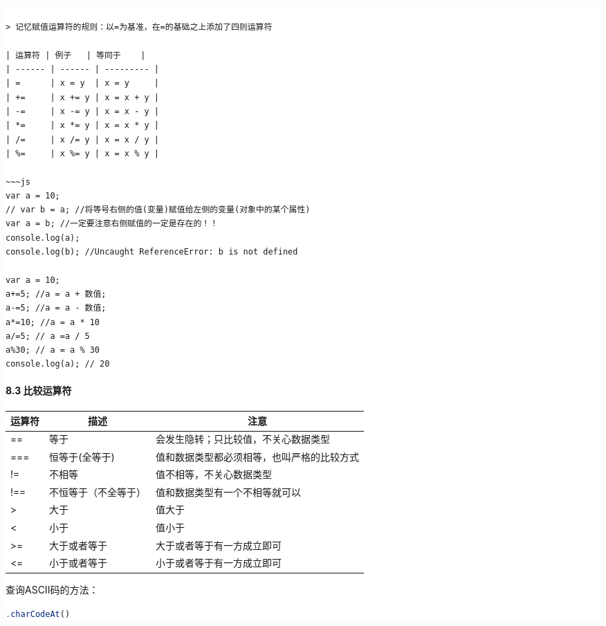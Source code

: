    ~~~

> 记忆赋值运算符的规则：以=为基准，在=的基础之上添加了四则运算符

| 运算符 | 例子   | 等同于    |
| ------ | ------ | --------- |
| =      | x = y  | x = y     |
| +=     | x += y | x = x + y |
| -=     | x -= y | x = x - y |
| *=     | x *= y | x = x * y |
| /=     | x /= y | x = x / y |
| %=     | x %= y | x = x % y |

~~~js
var a = 10;
// var b = a; //将等号右侧的值(变量)赋值给左侧的变量(对象中的某个属性)
var a = b; //一定要注意右侧赋值的一定是存在的！！
console.log(a);
console.log(b); //Uncaught ReferenceError: b is not defined

var a = 10;
a+=5; //a = a + 数值;
a-=5; //a = a - 数值;
a*=10; //a = a * 10
a/=5; // a =a / 5
a%30; // a = a % 30
console.log(a); // 20
~~~

#### 8.3 比较运算符

| 运算符 | 描述                 | 注意                                       |
| ------ | -------------------- | ------------------------------------------ |
| ==     | 等于                 | 会发生隐转；只比较值，不关心数据类型       |
| ===    | 恒等于(全等于)       | 值和数据类型都必须相等，也叫严格的比较方式 |
| !=     | 不相等               | 值不相等，不关心数据类型                   |
| !==    | 不恒等于（不全等于） | 值和数据类型有一个不相等就可以             |
| >      | 大于                 | 值大于                                     |
| <      | 小于                 | 值小于                                     |
| >=     | 大于或者等于         | 大于或者等于有一方成立即可                 |
| <=     | 小于或者等于         | 小于或者等于有一方成立即可                 |



查询ASCII码的方法：

```js
.charCodeAt()
```
